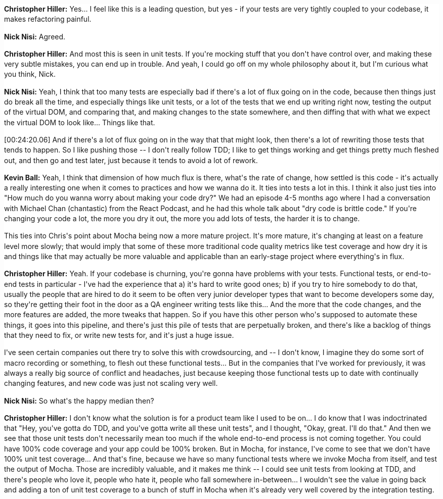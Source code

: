 **Christopher Hiller:** Yes... I feel like this is a leading question, but yes - if your tests are very tightly coupled to your codebase, it makes refactoring painful.

**Nick Nisi:** Agreed.

**Christopher Hiller:** And most this is seen in unit tests. If you're mocking stuff that you don't have control over, and making these very subtle mistakes, you can end up in trouble. And yeah, I could go off on my whole philosophy about it, but I'm curious what you think, Nick.

**Nick Nisi:** Yeah, I think that too many tests are especially bad if there's a lot of flux going on in the code, because then things just do break all the time, and especially things like unit tests, or a lot of the tests that we end up writing right now, testing the output of the virtual DOM, and comparing that, and making changes to the state somewhere, and then diffing that with what we expect the virtual DOM to look like... Things like that.

\[00:24:20.06\] And if there's a lot of flux going on in the way that that might look, then there's a lot of rewriting those tests that tends to happen. So I like pushing those -- I don't really follow TDD; I like to get things working and get things pretty much fleshed out, and then go and test later, just because it tends to avoid a lot of rework.

**Kevin Ball:** Yeah, I think that dimension of how much flux is there, what's the rate of change, how settled is this code - it's actually a really interesting one when it comes to practices and how we wanna do it. It ties into tests a lot in this. I think it also just ties into "How much do you wanna worry about making your code dry?" We had an episode 4-5 months ago where I had a conversation with Michael Chan (chantastic) from the React Podcast, and he had this whole talk about "dry code is brittle code." If you're changing your code a lot, the more you dry it out, the more you add lots of tests, the harder it is to change.

This ties into Chris's point about Mocha being now a more mature project. It's more mature, it's changing at least on a feature level more slowly; that would imply that some of these more traditional code quality metrics like test coverage and how dry it is and things like that may actually be more valuable and applicable than an early-stage project where everything's in flux.

**Christopher Hiller:** Yeah. If your codebase is churning, you're gonna have problems with your tests. Functional tests, or end-to-end tests in particular - I've had the experience that a) it's hard to write good ones; b) if you try to hire somebody to do that, usually the people that are hired to do it seem to be often very junior developer types that want to become developers some day, so they're getting their foot in the door as a QA engineer writing tests like this... And the more that the code changes, and the more features are added, the more tweaks that happen. So if you have this other person who's supposed to automate these things, it goes into this pipeline, and there's just this pile of tests that are perpetually broken, and there's like a backlog of things that they need to fix, or write new tests for, and it's just a huge issue.

I've seen certain companies out there try to solve this with crowdsourcing, and -- I don't know, I imagine they do some sort of macro recording or something, to flesh out these functional tests... But in the companies that I've worked for previously, it was always a really big source of conflict and headaches, just because keeping those functional tests up to date with continually changing features, and new code was just not scaling very well.

**Nick Nisi:** So what's the happy median then?

**Christopher Hiller:** I don't know what the solution is for a product team like I used to be on... I do know that I was indoctrinated that "Hey, you've gotta do TDD, and you've gotta write all these unit tests", and I thought, "Okay, great. I'll do that." And then we see that those unit tests don't necessarily mean too much if the whole end-to-end process is not coming together. You could have 100% code coverage and your app could be 100% broken. But in Mocha, for instance, I've come to see that we don't have 100% unit test coverage... And that's fine, because we have so many functional tests where we invoke Mocha from itself, and test the output of Mocha. Those are incredibly valuable, and it makes me think -- I could see unit tests from looking at TDD, and there's people who love it, people who hate it, people who fall somewhere in-between... I wouldn't see the value in going back and adding a ton of unit test coverage to a bunch of stuff in Mocha when it's already very well covered by the integration testing.
